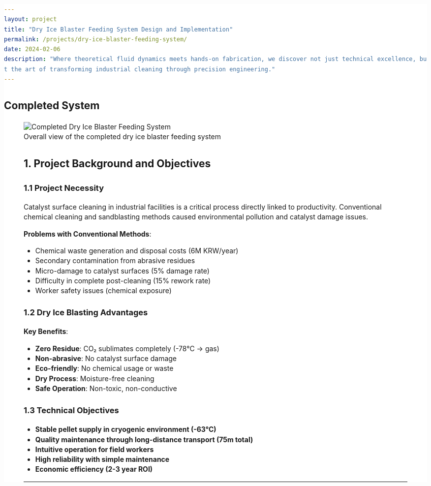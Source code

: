 ```yaml
---
layout: project
title: "Dry Ice Blaster Feeding System Design and Implementation"
permalink: /projects/dry-ice-blaster-feeding-system/
date: 2024-02-06
description: "Where theoretical fluid dynamics meets hands-on fabrication, we discover not just technical excellence, but the art of transforming industrial cleaning through precision engineering."
---
```


## Completed System

<figure>
  <img class="project-image"
       src="{{ '/project/dry-ice-blaster-feeding-system/completed_dry_ice_blaster.jpeg' | relative_url }}"
       alt="Completed Dry Ice Blaster Feeding System"
       loading="lazy">
  <figcaption>Overall view of the completed dry ice blaster feeding system


## 1. Project Background and Objectives

### 1.1 Project Necessity

Catalyst surface cleaning in industrial facilities is a critical process directly linked to productivity. Conventional chemical cleaning and sandblasting methods caused environmental pollution and catalyst damage issues.

**Problems with Conventional Methods**:
- Chemical waste generation and disposal costs (6M KRW/year)
- Secondary contamination from abrasive residues
- Micro-damage to catalyst surfaces (5% damage rate)
- Difficulty in complete post-cleaning (15% rework rate)
- Worker safety issues (chemical exposure)

### 1.2 Dry Ice Blasting Advantages


**Key Benefits**:
- **Zero Residue**: CO₂ sublimates completely (-78°C → gas)
- **Non-abrasive**: No catalyst surface damage
- **Eco-friendly**: No chemical usage or waste
- **Dry Process**: Moisture-free cleaning
- **Safe Operation**: Non-toxic, non-conductive

### 1.3 Technical Objectives

- **Stable pellet supply in cryogenic environment (-63°C)**
- **Quality maintenance through long-distance transport (75m total)**
- **Intuitive operation for field workers**
- **High reliability with simple maintenance**
- **Economic efficiency (2-3 year ROI)**

---